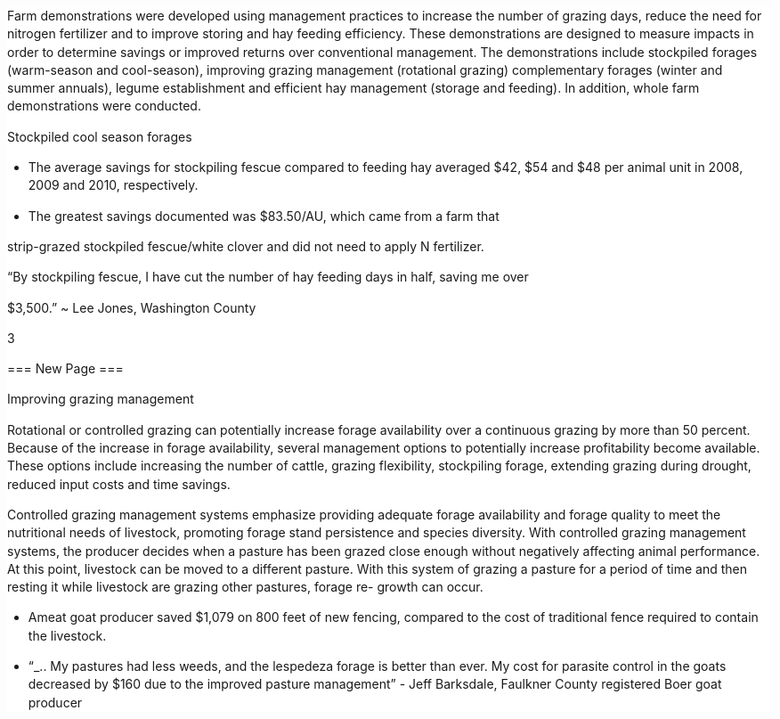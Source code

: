 Farm demonstrations were developed using management practices to increase the
number of grazing days, reduce the need for nitrogen fertilizer and to improve storing
and hay feeding efficiency. These demonstrations are designed to measure impacts
in order to determine savings or improved returns over conventional management.
The demonstrations include stockpiled forages (warm-season and cool-season),
improving grazing management (rotational grazing) complementary forages (winter
and summer annuals), legume establishment and efficient hay management
(storage and feeding). In addition, whole farm demonstrations were conducted.

Stockpiled cool season forages

+ The average savings for stockpiling fescue compared to feeding hay averaged
$42, $54 and $48 per animal unit in 2008, 2009 and 2010, respectively.

+ The greatest savings documented was $83.50/AU, which came from a farm that

strip-grazed stockpiled fescue/white clover and did not need to apply N fertilizer.

“By stockpiling fescue, I have
cut the number of hay feeding
days in half, saving me over

$3,500.”
~ Lee Jones, Washington County

3

=== New Page ===

Improving grazing management

Rotational or controlled grazing can potentially increase forage
availability over a continuous grazing by more than 50 percent.
Because of the increase in forage availability, several
management options to potentially increase profitability
become available. These options include increasing the
number of cattle, grazing flexibility, stockpiling forage,
extending grazing during drought, reduced input costs and
time savings.

Controlled grazing management systems emphasize providing
adequate forage availability and forage quality to meet the
nutritional needs of livestock, promoting forage stand
persistence and species diversity. With controlled grazing
management systems, the producer decides when a pasture has been grazed close
enough without negatively affecting animal performance. At this point, livestock can
be moved to a different pasture. With this system of grazing a pasture for a period
of time and then resting it while livestock are grazing other pastures, forage re-
growth can occur.

+ Ameat goat producer saved $1,079 on 800 feet of new fencing, compared to the
cost of traditional fence required to contain the livestock.

+ “_.. My pastures had less weeds, and the lespedeza forage is better than ever.
My cost for parasite control in the goats decreased by $160 due to the improved
pasture management” - Jeff Barksdale, Faulkner County registered Boer goat
producer
